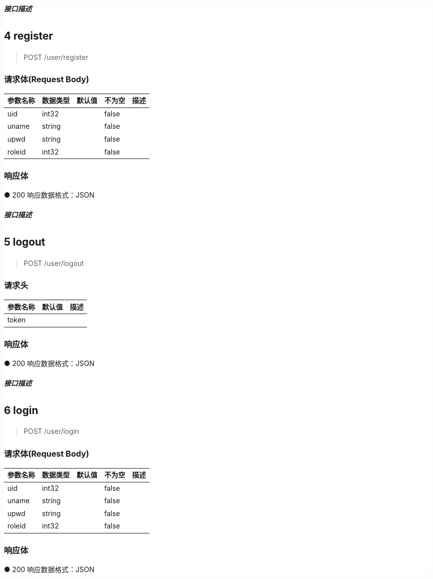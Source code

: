 ##### 接口描述
> 




## 4	register

> POST  /user/register
### 请求体(Request Body)
| 参数名称 | 数据类型 | 默认值 | 不为空 | 描述 |
| ------ | ------ | ------ | ------ | ------ |
| uid|int32||false||
| uname|string||false||
| upwd|string||false||
| roleid|int32||false||
### 响应体
● 200 响应数据格式：JSON

##### 接口描述
> 




## 5	logout

> POST  /user/logout
### 请求头
| 参数名称 | 默认值 | 描述 |
| ------ | ------ | ------ |
|token|||
### 响应体
● 200 响应数据格式：JSON

##### 接口描述
> 




## 6	login

> POST  /user/login
### 请求体(Request Body)
| 参数名称 | 数据类型 | 默认值 | 不为空 | 描述 |
| ------ | ------ | ------ | ------ | ------ |
| uid|int32||false||
| uname|string||false||
| upwd|string||false||
| roleid|int32||false||
### 响应体
● 200 响应数据格式：JSON
